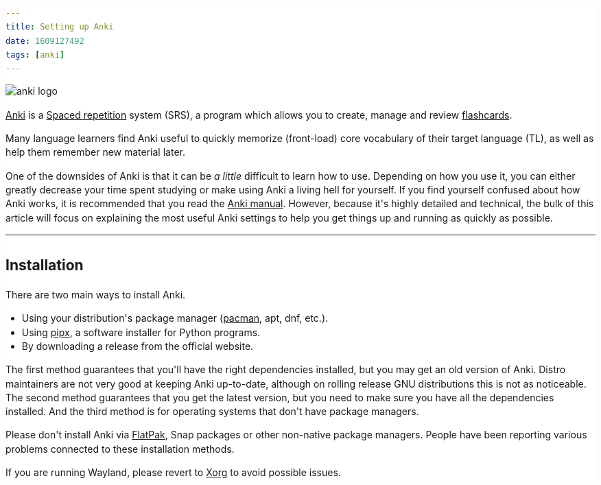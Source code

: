 ```yaml
---
title: Setting up Anki
date: 1609127492
tags: [anki]
---
```


<img alt="anki logo" src="img/anki_logo.webp" float="right">

[Anki](https://wiki.archlinux.org/index.php/Anki)
is a
[Spaced repetition](https://wikiless.org/wiki/Spaced_repetition?lang=en)
system (SRS), a program which allows you to create, manage and review
[flashcards](https://wikiless.org/wiki/Flashcard?lang=en).

Many language learners find Anki useful to quickly memorize (front-load)
core vocabulary of their target language (TL),
as well as help them remember new material later.

One of the downsides of Anki is that it can be *a little* difficult to learn how to use.
Depending on how you use it,
you can either greatly decrease your time spent studying
or make using Anki a living hell for yourself.
If you find yourself confused about how Anki works,
it is recommended that you read the [Anki manual](https://docs.ankiweb.net/).
However, because it's highly detailed and technical,
the bulk of this article will focus on explaining the most useful Anki settings
to help you get things up and running as quickly as possible.

****

## Installation

There are two main ways to install Anki.

* Using your distribution's package manager ([pacman](https://wiki.archlinux.org/title/Pacman), apt, dnf, etc.).
* Using [pipx](https://pypa.github.io/pipx/), a software installer for Python programs.
* By downloading a release from the official website.

The first method guarantees that you'll have the right dependencies installed,
but you may get an old version of Anki.
Distro maintainers are not very good at keeping Anki up-to-date,
although on rolling release GNU distributions this is not as noticeable.
The second method guarantees that you get the latest version,
but you need to make sure you have all the dependencies installed.
And the third method is for operating systems that don't have package managers.

Please don't install Anki via [FlatPak](https://flatkill.org/),
Snap packages or other non-native package managers.
People have been reporting various problems connected to these installation methods.

If you are running Wayland, please revert to [Xorg](https://wiki.archlinux.org/title/xorg)
to avoid possible issues.
